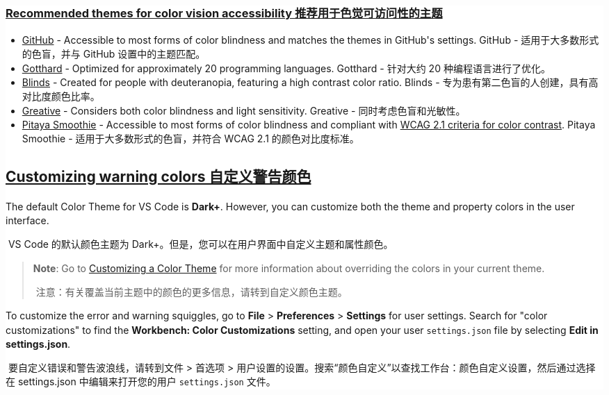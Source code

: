 ### [Recommended themes for color vision accessibility 推荐用于色觉可访问性的主题](https://code.visualstudio.com/docs/editor/accessibility#_recommended-themes-for-color-vision-accessibility)

- [GitHub](https://marketplace.visualstudio.com/items?itemName=GitHub.github-vscode-theme) - Accessible to most forms of color blindness and matches the themes in GitHub's settings.
  GitHub - 适用于大多数形式的色盲，并与 GitHub 设置中的主题匹配。
- [Gotthard](https://marketplace.visualstudio.com/items?itemName=janbiasi.gotthard-theme) - Optimized for approximately 20 programming languages.
  Gotthard - 针对大约 20 种编程语言进行了优化。
- [Blinds](https://marketplace.visualstudio.com/items?itemName=tankashing.blinds-theme) - Created for people with deuteranopia, featuring a high contrast color ratio.
  Blinds - 专为患有第二色盲的人创建，具有高对比度颜色比率。
- [Greative](https://marketplace.visualstudio.com/items?itemName=Greative.greative) - Considers both color blindness and light sensitivity.
  Greative - 同时考虑色盲和光敏性。
- [Pitaya Smoothie](https://marketplace.visualstudio.com/items?itemName=trallard.pitaya-smoothie) - Accessible to most forms of color blindness and compliant with [WCAG 2.1 criteria for color contrast](https://www.w3.org/TR/UNDERSTANDING-WCAG20/visual-audio-contrast-contrast.html).
  Pitaya Smoothie - 适用于大多数形式的色盲，并符合 WCAG 2.1 的颜色对比度标准。

## [Customizing warning colors 自定义警告颜色](https://code.visualstudio.com/docs/editor/accessibility#_customizing-warning-colors)

The default Color Theme for VS Code is **Dark+**. However, you can customize both the theme and property colors in the user interface.

​​	VS Code 的默认颜色主题为 Dark+。但是，您可以在用户界面中自定义主题和属性颜色。

> **Note**: Go to [Customizing a Color Theme](https://code.visualstudio.com/docs/getstarted/themes#_customizing-a-color-theme) for more information about overriding the colors in your current theme.
>
> ​​	注意：有关覆盖当前主题中的颜色的更多信息，请转到自定义颜色主题。

To customize the error and warning squiggles, go to **File** > **Preferences** > **Settings** for user settings. Search for "color customizations" to find the **Workbench: Color Customizations** setting, and open your user `settings.json` file by selecting **Edit in settings.json**.

​​	要自定义错误和警告波浪线，请转到文件 > 首选项 > 用户设置的设置。搜索“颜色自定义”以查找工作台：颜色自定义设置，然后通过选择在 settings.json 中编辑来打开您的用户 `settings.json` 文件。
